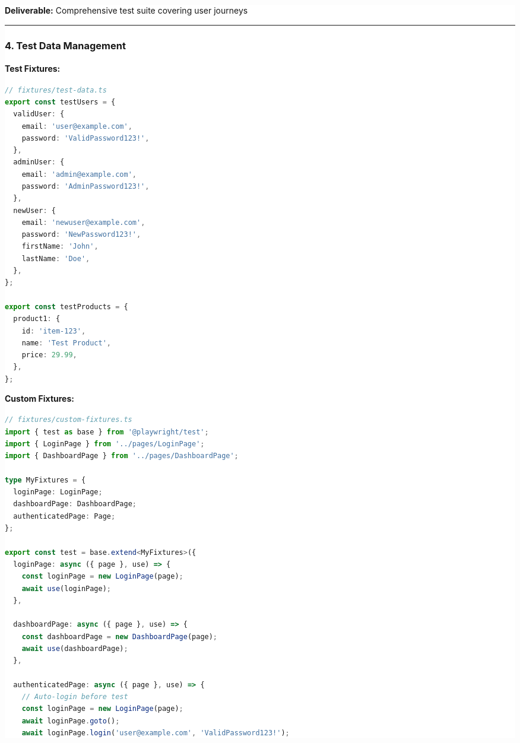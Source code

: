 **Deliverable:** Comprehensive test suite covering user journeys

---

### 4. Test Data Management

**Test Fixtures:**

```typescript
// fixtures/test-data.ts
export const testUsers = {
  validUser: {
    email: 'user@example.com',
    password: 'ValidPassword123!',
  },
  adminUser: {
    email: 'admin@example.com',
    password: 'AdminPassword123!',
  },
  newUser: {
    email: 'newuser@example.com',
    password: 'NewPassword123!',
    firstName: 'John',
    lastName: 'Doe',
  },
};

export const testProducts = {
  product1: {
    id: 'item-123',
    name: 'Test Product',
    price: 29.99,
  },
};
```

**Custom Fixtures:**

```typescript
// fixtures/custom-fixtures.ts
import { test as base } from '@playwright/test';
import { LoginPage } from '../pages/LoginPage';
import { DashboardPage } from '../pages/DashboardPage';

type MyFixtures = {
  loginPage: LoginPage;
  dashboardPage: DashboardPage;
  authenticatedPage: Page;
};

export const test = base.extend<MyFixtures>({
  loginPage: async ({ page }, use) => {
    const loginPage = new LoginPage(page);
    await use(loginPage);
  },

  dashboardPage: async ({ page }, use) => {
    const dashboardPage = new DashboardPage(page);
    await use(dashboardPage);
  },

  authenticatedPage: async ({ page }, use) => {
    // Auto-login before test
    const loginPage = new LoginPage(page);
    await loginPage.goto();
    await loginPage.login('user@example.com', 'ValidPassword123!');
```